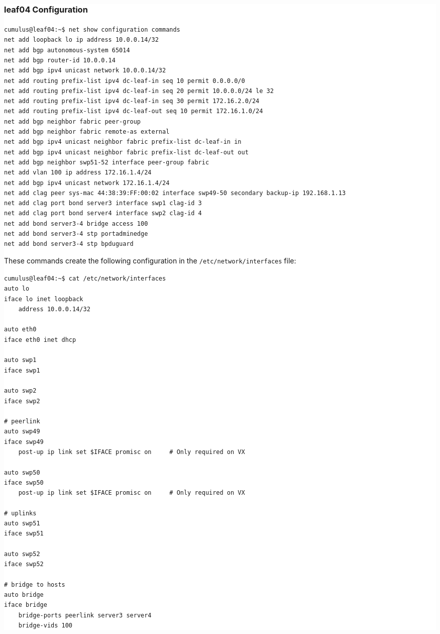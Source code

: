 ### leaf04 Configuration

```
cumulus@leaf04:~$ net show configuration commands 
net add loopback lo ip address 10.0.0.14/32
net add bgp autonomous-system 65014
net add bgp router-id 10.0.0.14
net add bgp ipv4 unicast network 10.0.0.14/32
net add routing prefix-list ipv4 dc-leaf-in seq 10 permit 0.0.0.0/0
net add routing prefix-list ipv4 dc-leaf-in seq 20 permit 10.0.0.0/24 le 32
net add routing prefix-list ipv4 dc-leaf-in seq 30 permit 172.16.2.0/24
net add routing prefix-list ipv4 dc-leaf-out seq 10 permit 172.16.1.0/24
net add bgp neighbor fabric peer-group
net add bgp neighbor fabric remote-as external
net add bgp ipv4 unicast neighbor fabric prefix-list dc-leaf-in in
net add bgp ipv4 unicast neighbor fabric prefix-list dc-leaf-out out
net add bgp neighbor swp51-52 interface peer-group fabric
net add vlan 100 ip address 172.16.1.4/24
net add bgp ipv4 unicast network 172.16.1.4/24
net add clag peer sys-mac 44:38:39:FF:00:02 interface swp49-50 secondary backup-ip 192.168.1.13
net add clag port bond server3 interface swp1 clag-id 3
net add clag port bond server4 interface swp2 clag-id 4
net add bond server3-4 bridge access 100
net add bond server3-4 stp portadminedge
net add bond server3-4 stp bpduguard
```

These commands create the following configuration in the `/etc/network/interfaces` file:

```
cumulus@leaf04:~$ cat /etc/network/interfaces
auto lo
iface lo inet loopback
    address 10.0.0.14/32
 
auto eth0
iface eth0 inet dhcp
 
auto swp1
iface swp1
 
auto swp2
iface swp2
 
# peerlink
auto swp49
iface swp49
    post-up ip link set $IFACE promisc on     # Only required on VX
 
auto swp50
iface swp50
    post-up ip link set $IFACE promisc on     # Only required on VX
 
# uplinks
auto swp51
iface swp51
 
auto swp52
iface swp52
 
# bridge to hosts
auto bridge
iface bridge
    bridge-ports peerlink server3 server4
    bridge-vids 100
```